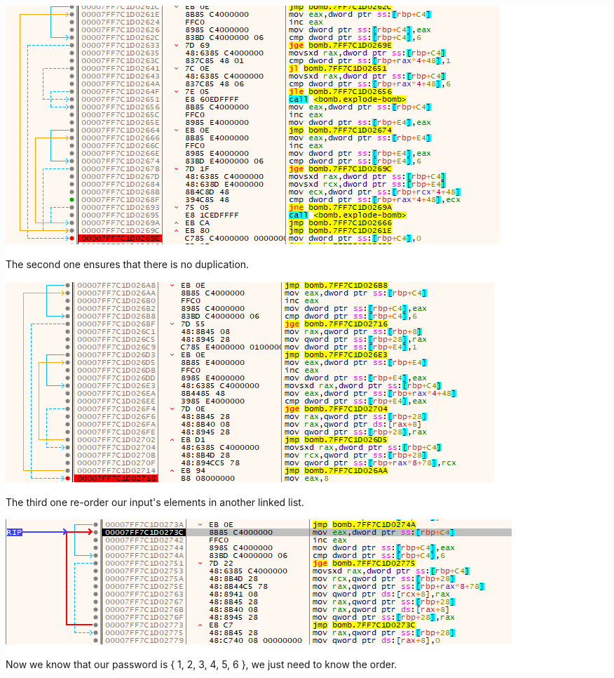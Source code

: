 ![alt text](/assets/images/reverse-engineering/Phase-6-loop1.png)

The second one ensures that there is no duplication.

![alt text](/assets/images/reverse-engineering/Phase-6-loop2.png)

The third one re-order our input's elements in another linked list.

![alt text](/assets/images/reverse-engineering/Phase-6-loop3.png)

Now we know that our password is { 1, 2, 3, 4, 5, 6 }, we just need to know the order.
